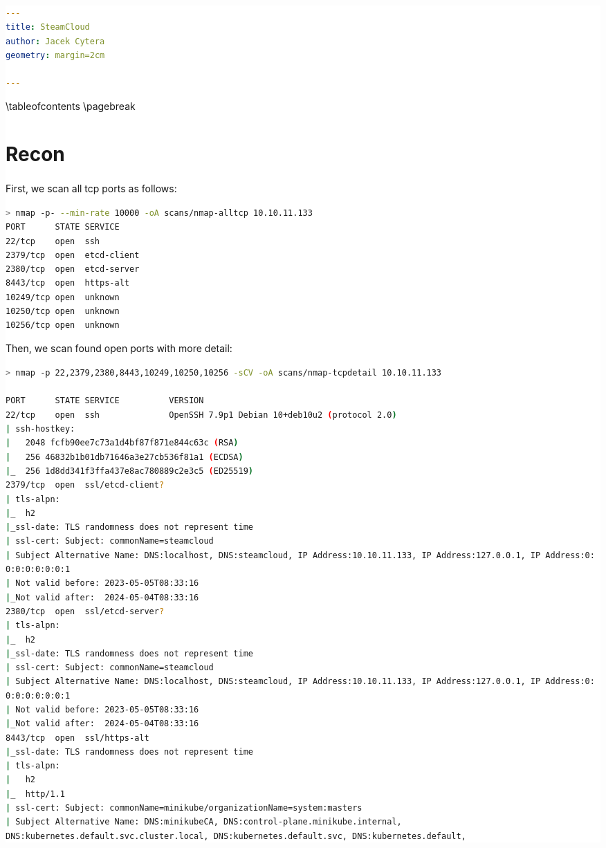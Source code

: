 ```yaml
---
title: SteamCloud
author: Jacek Cytera
geometry: margin=2cm

---
```


\tableofcontents
\pagebreak
        

# Recon

First, we scan all tcp ports as follows:

```bash
> nmap -p- --min-rate 10000 -oA scans/nmap-alltcp 10.10.11.133
PORT      STATE SERVICE
22/tcp    open  ssh
2379/tcp  open  etcd-client
2380/tcp  open  etcd-server
8443/tcp  open  https-alt
10249/tcp open  unknown
10250/tcp open  unknown
10256/tcp open  unknown
```

Then, we scan found open ports with more detail:

```bash
> nmap -p 22,2379,2380,8443,10249,10250,10256 -sCV -oA scans/nmap-tcpdetail 10.10.11.133

PORT      STATE SERVICE          VERSION
22/tcp    open  ssh              OpenSSH 7.9p1 Debian 10+deb10u2 (protocol 2.0)
| ssh-hostkey:
|   2048 fcfb90ee7c73a1d4bf87f871e844c63c (RSA)
|   256 46832b1b01db71646a3e27cb536f81a1 (ECDSA)
|_  256 1d8dd341f3ffa437e8ac780889c2e3c5 (ED25519)
2379/tcp  open  ssl/etcd-client?
| tls-alpn:
|_  h2
|_ssl-date: TLS randomness does not represent time
| ssl-cert: Subject: commonName=steamcloud
| Subject Alternative Name: DNS:localhost, DNS:steamcloud, IP Address:10.10.11.133, IP Address:127.0.0.1, IP Address:0:0:0:0:0:0:0:1
| Not valid before: 2023-05-05T08:33:16
|_Not valid after:  2024-05-04T08:33:16
2380/tcp  open  ssl/etcd-server?
| tls-alpn:
|_  h2
|_ssl-date: TLS randomness does not represent time
| ssl-cert: Subject: commonName=steamcloud
| Subject Alternative Name: DNS:localhost, DNS:steamcloud, IP Address:10.10.11.133, IP Address:127.0.0.1, IP Address:0:0:0:0:0:0:0:1
| Not valid before: 2023-05-05T08:33:16
|_Not valid after:  2024-05-04T08:33:16
8443/tcp  open  ssl/https-alt
|_ssl-date: TLS randomness does not represent time
| tls-alpn:
|   h2
|_  http/1.1
| ssl-cert: Subject: commonName=minikube/organizationName=system:masters
| Subject Alternative Name: DNS:minikubeCA, DNS:control-plane.minikube.internal, 
DNS:kubernetes.default.svc.cluster.local, DNS:kubernetes.default.svc, DNS:kubernetes.default,
```